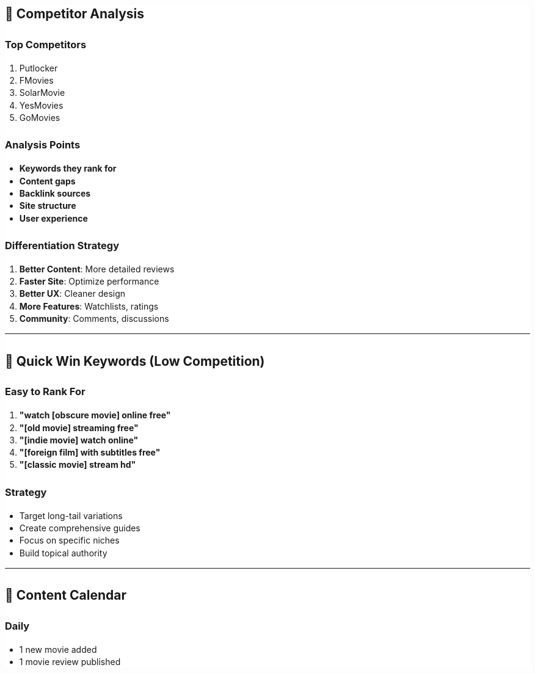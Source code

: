 
## 🎯 Competitor Analysis

### Top Competitors
1. Putlocker
2. FMovies
3. SolarMovie
4. YesMovies
5. GoMovies

### Analysis Points
- **Keywords they rank for**
- **Content gaps**
- **Backlink sources**
- **Site structure**
- **User experience**

### Differentiation Strategy
1. **Better Content**: More detailed reviews
2. **Faster Site**: Optimize performance
3. **Better UX**: Cleaner design
4. **More Features**: Watchlists, ratings
5. **Community**: Comments, discussions

---

## 🚀 Quick Win Keywords (Low Competition)

### Easy to Rank For
1. **"watch [obscure movie] online free"**
2. **"[old movie] streaming free"**
3. **"[indie movie] watch online"**
4. **"[foreign film] with subtitles free"**
5. **"[classic movie] stream hd"**

### Strategy
- Target long-tail variations
- Create comprehensive guides
- Focus on specific niches
- Build topical authority

---

## 📅 Content Calendar

### Daily
- 1 new movie added
- 1 movie review published

